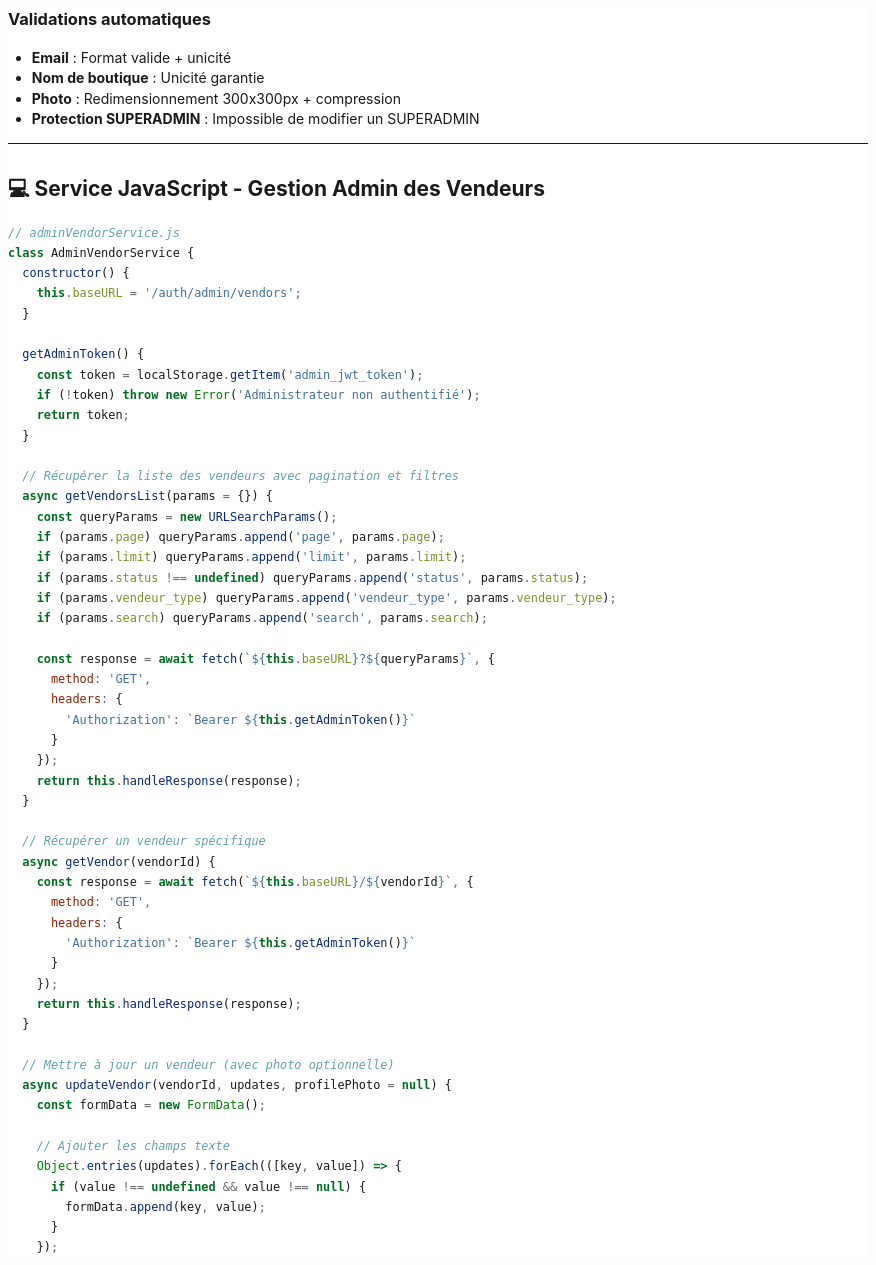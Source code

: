 ### Validations automatiques
- **Email** : Format valide + unicité
- **Nom de boutique** : Unicité garantie
- **Photo** : Redimensionnement 300x300px + compression
- **Protection SUPERADMIN** : Impossible de modifier un SUPERADMIN

---

## 💻 **Service JavaScript - Gestion Admin des Vendeurs**

```javascript
// adminVendorService.js
class AdminVendorService {
  constructor() {
    this.baseURL = '/auth/admin/vendors';
  }

  getAdminToken() {
    const token = localStorage.getItem('admin_jwt_token');
    if (!token) throw new Error('Administrateur non authentifié');
    return token;
  }

  // Récupérer la liste des vendeurs avec pagination et filtres
  async getVendorsList(params = {}) {
    const queryParams = new URLSearchParams();
    if (params.page) queryParams.append('page', params.page);
    if (params.limit) queryParams.append('limit', params.limit);
    if (params.status !== undefined) queryParams.append('status', params.status);
    if (params.vendeur_type) queryParams.append('vendeur_type', params.vendeur_type);
    if (params.search) queryParams.append('search', params.search);

    const response = await fetch(`${this.baseURL}?${queryParams}`, {
      method: 'GET',
      headers: {
        'Authorization': `Bearer ${this.getAdminToken()}`
      }
    });
    return this.handleResponse(response);
  }

  // Récupérer un vendeur spécifique
  async getVendor(vendorId) {
    const response = await fetch(`${this.baseURL}/${vendorId}`, {
      method: 'GET',
      headers: {
        'Authorization': `Bearer ${this.getAdminToken()}`
      }
    });
    return this.handleResponse(response);
  }

  // Mettre à jour un vendeur (avec photo optionnelle)
  async updateVendor(vendorId, updates, profilePhoto = null) {
    const formData = new FormData();
    
    // Ajouter les champs texte
    Object.entries(updates).forEach(([key, value]) => {
      if (value !== undefined && value !== null) {
        formData.append(key, value);
      }
    });

```